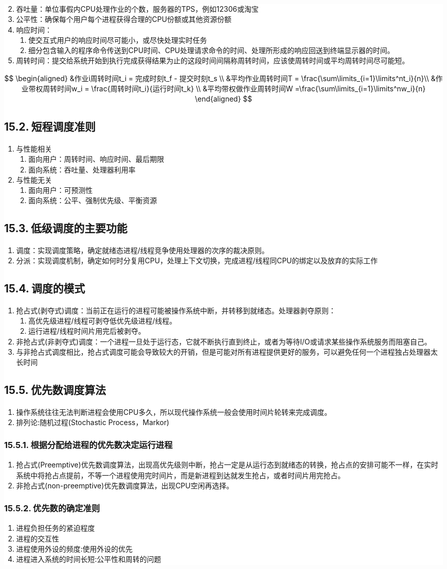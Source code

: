 2. 吞吐量：单位事假内CPU处理作业的个数，服务器的TPS，例如12306或淘宝
3. 公平性：确保每个用户每个进程获得合理的CPU份额或其他资源份额
4. 响应时间：
   1. 使交互式用户的响应时间尽可能小，或尽快处理实时任务
   2. 细分包含输入的程序命令传送到CPU时间、CPU处理请求命令的时间、处理所形成的响应回送到终端显示器的时间。
5. 周转时间：提交给系统开始到执行完成获得结果为止的这段时间间隔称周转时间，应该使周转时间或平均周转时间尽可能短。

$$
\begin{aligned}
   &作业i周转时间t_i = 完成时刻t_f - 提交时刻t_s \\
   &平均作业周转时间T = \frac{\sum\limits_{i=1}\limits^nt_i}{n}\\
   &作业带权周转时间w_i = \frac{周转时间t_i}{运行时间t_k} \\
   &平均带权做作业周转时间W =\frac{\sum\limits_{i=1}\limits^nw_i}{n}
\end{aligned}
$$

## 15.2. 短程调度准则
1. 与性能相关
   1. 面向用户：周转时间、响应时间、最后期限
   2. 面向系统：吞吐量、处理器利用率
2. 与性能无关
   1. 面向用户：可预测性
   2. 面向系统：公平、强制优先级、平衡资源

## 15.3. 低级调度的主要功能
1. 调度：实现调度策略，确定就绪态进程/线程竞争使用处理器的次序的裁决原则。
2. 分派：实现调度机制，确定如何时分复用CPU，处理上下文切换，完成进程/线程同CPU的绑定以及放弃的实际工作

## 15.4. 调度的模式
1. 抢占式(剥夺式)调度：当前正在运行的进程可能被操作系统中断，并转移到就绪态。处理器剥夺原则：
   1. 高优先级进程/线程可剥夺低优先级进程/线程。
   2. 运行进程/线程时间片用完后被剥夺。
2. 非抢占式(非剥夺式)调度：一个进程一旦处于运行态，它就不断执行直到终止，或者为等待I/O或请求某些操作系统服务而阻塞自己。
3. 与非抢占式调度相比，抢占式调度可能会导致较大的开销，但是可能对所有进程提供更好的服务，可以避免任何一个进程独占处理器太长时间

## 15.5. 优先数调度算法
1. 操作系统往往无法判断进程会使用CPU多久，所以现代操作系统一般会使用时间片轮转来完成调度。
2. 排列论:随机过程(Stochastic Process，Markor)

### 15.5.1. 根据分配给进程的优先数决定运行进程
1. 抢占式(Preemptive)优先数调度算法，出现高优先级则中断，抢占一定是从运行态到就绪态的转换，抢占点的安排可能不一样，在实时系统中将抢占点提前，不等一个进程使用完时间片，而是新进程到达就发生抢占，或者时间片用完抢占。
2. 非抢占式(non-preemptive)优先数调度算法，出现CPU空闲再选择。

### 15.5.2. 优先数的确定准则
1. 进程负担任务的紧迫程度
2. 进程的交互性
3. 进程使用外设的频度:使用外设的优先
4. 进程进入系统的时间长短:公平性和周转的问题
